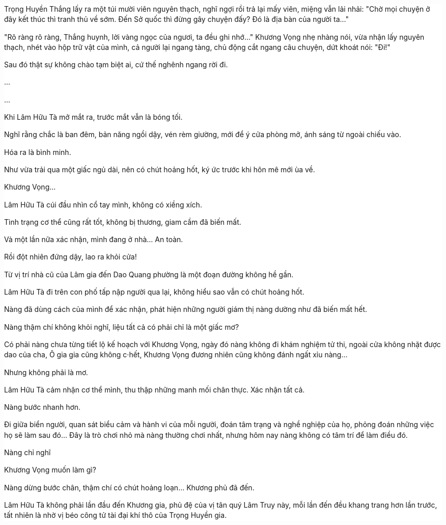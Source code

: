 Trọng Huyền Thắng lấy ra một túi mười viên nguyên thạch, nghĩ ngợi rồi trả lại mấy viên, miệng vẫn lải nhải: "Chờ mọi chuyện ở đây kết thúc thì tranh thủ về sớm. Đến Sở quốc thì đừng gây chuyện đấy? Đó là địa bàn của người ta..."

"Rõ ràng rõ ràng, Thắng huynh, lời vàng ngọc của ngươi, ta đều ghi nhớ..." Khương Vọng nhẹ nhàng nói, vừa nhận lấy nguyên thạch, nhét vào hộp trữ vật của mình, cả người lại ngang tàng, chủ động cắt ngang câu chuyện, dứt khoát nói: "Đi!"

Sau đó thật sự không chào tạm biệt ai, cứ thế nghênh ngang rời đi.

...

...

Khi Lâm Hữu Tà mở mắt ra, trước mắt vẫn là bóng tối.

Nghĩ rằng chắc là ban đêm, bản năng ngồi dậy, vén rèm giường, mới để ý cửa phòng mở, ánh sáng từ ngoài chiếu vào.

Hóa ra là bình minh.

Như vừa trải qua một giấc ngủ dài, nên có chút hoảng hốt, ký ức trước khi hôn mê mới ùa về.

Khương Vọng...

Lâm Hữu Tà cúi đầu nhìn cổ tay mình, không có xiềng xích.

Tình trạng cơ thể cũng rất tốt, không bị thương, giam cầm đã biến mất.

Và một lần nữa xác nhận, mình đang ở nhà... An toàn.

Rồi đột nhiên đứng dậy, lao ra khỏi cửa!

Từ vị trí nhà cũ của Lâm gia đến Dao Quang phường là một đoạn đường không hề gần.

Lâm Hữu Tà đi trên con phố tấp nập người qua lại, không hiểu sao vẫn có chút hoảng hốt.

Nàng đã dùng cách của mình để xác nhận, phát hiện những người giám thị nàng dường như đã biến mất hết.

Nàng thậm chí không khỏi nghĩ, liệu tất cả có phải chỉ là một giấc mơ?

Có phải nàng chưa từng tiết lộ kế hoạch với Khương Vọng, ngày đó nàng không đi khám nghiệm tử thi, ngoài cửa không nhặt được dao của cha, Ô gia gia cũng không c·hết, Khương Vọng đương nhiên cũng không đánh ngất xỉu nàng...

Nhưng không phải là mơ.

Lâm Hữu Tà cảm nhận cơ thể mình, thu thập những manh mối chân thực. Xác nhận tất cả.

Nàng bước nhanh hơn.

Đi giữa biển người, quan sát biểu cảm và hành vi của mỗi người, đoán tâm trạng và nghề nghiệp của họ, phỏng đoán những việc họ sẽ làm sau đó... Đây là trò chơi nhỏ mà nàng thường chơi nhất, nhưng hôm nay nàng không có tâm trí để làm điều đó.

Nàng chỉ nghĩ

Khương Vọng muốn làm gì?

Nàng dừng bước chân, thậm chí có chút hoảng loạn... Khương phủ đã đến.

Lâm Hữu Tà không phải lần đầu đến Khương gia, phủ đệ của vị tân quý Lâm Truy này, mỗi lần đến đều khang trang hơn lần trước, tất nhiên là nhờ vị béo công tử tài đại khí thô của Trọng Huyền gia.
